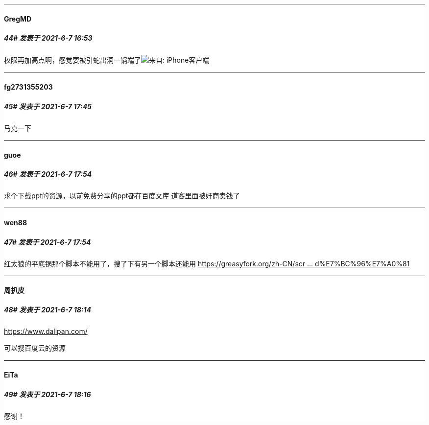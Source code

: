 
*****

####  GregMD  
##### 44#       发表于 2021-6-7 16:53


权限再加高点啊，感觉要被引蛇出洞一锅端了<img src="https://static.saraba1st.com/image/smiley/face2017/107.png" referrerpolicy="no-referrer">来自: iPhone客户端


*****

####  fg2731355203  
##### 45#       发表于 2021-6-7 17:45


马克一下


*****

####  guoe  
##### 46#       发表于 2021-6-7 17:54


求个下载ppt的资源，以前免费分享的ppt都在百度文库 道客里面被奸商卖钱了


*****

####  wen88  
##### 47#       发表于 2021-6-7 17:54


红太狼的平底锅那个脚本不能用了，搜了下有另一个脚本还能用
[https://greasyfork.org/zh-CN/scr ... d%E7%BC%96%E7%A0%81](https://greasyfork.org/zh-CN/scripts/426403-%E6%96%87%E7%8C%AE%E4%BA%92%E5%8A%A9%E8%8E%B7%E5%8F%96ssid%E7%BC%96%E7%A0%81)


*****

####  周扒皮  
##### 48#       发表于 2021-6-7 18:14


https://www.dalipan.com/

可以搜百度云的资源


*****

####  EiTa  
##### 49#       发表于 2021-6-7 18:16


感谢！

